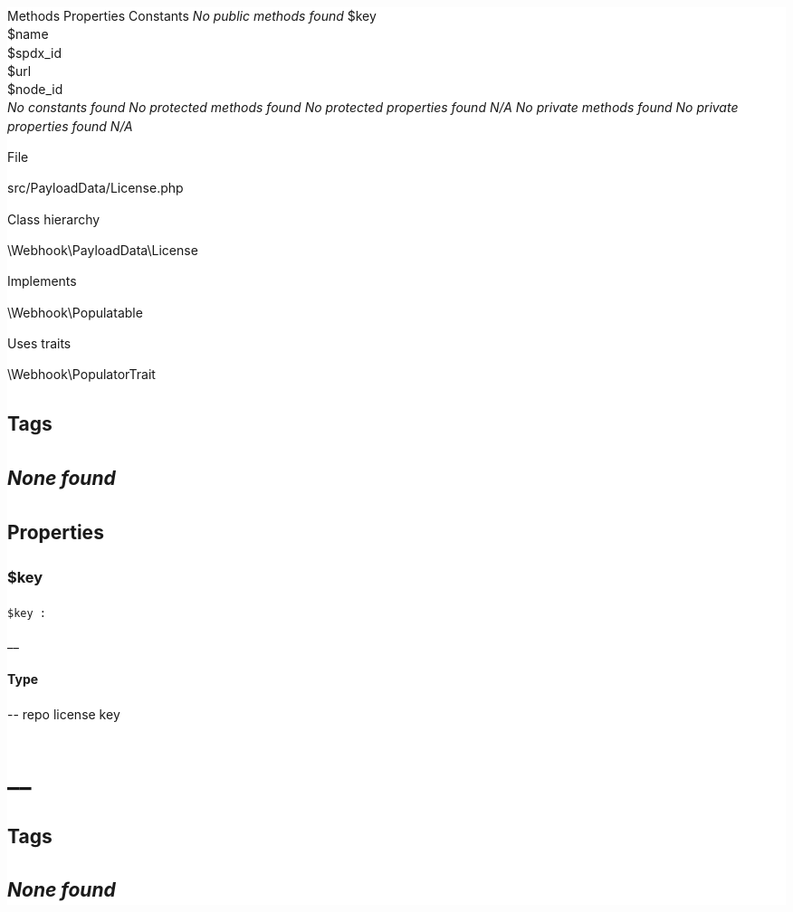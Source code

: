 Methods Properties Constants _No public methods found_ $key  
$name  
$spdx_id  
$url  
$node_id  
_No constants found_ _No protected methods found_ _No protected properties
found_ _N/A_ _No private methods found_ _No private properties found_ _N/A_

File

    

src/PayloadData/License.php

Class hierarchy

    

\Webhook\PayloadData\License

Implements

    

\Webhook\Populatable

Uses traits

    

\Webhook\PopulatorTrait

## Tags

_None found_  
---  
  
## Properties

### $key

    
    
    $key : 

__

#### Type

-- repo license key

# __

## Tags

_None found_  
---  
  